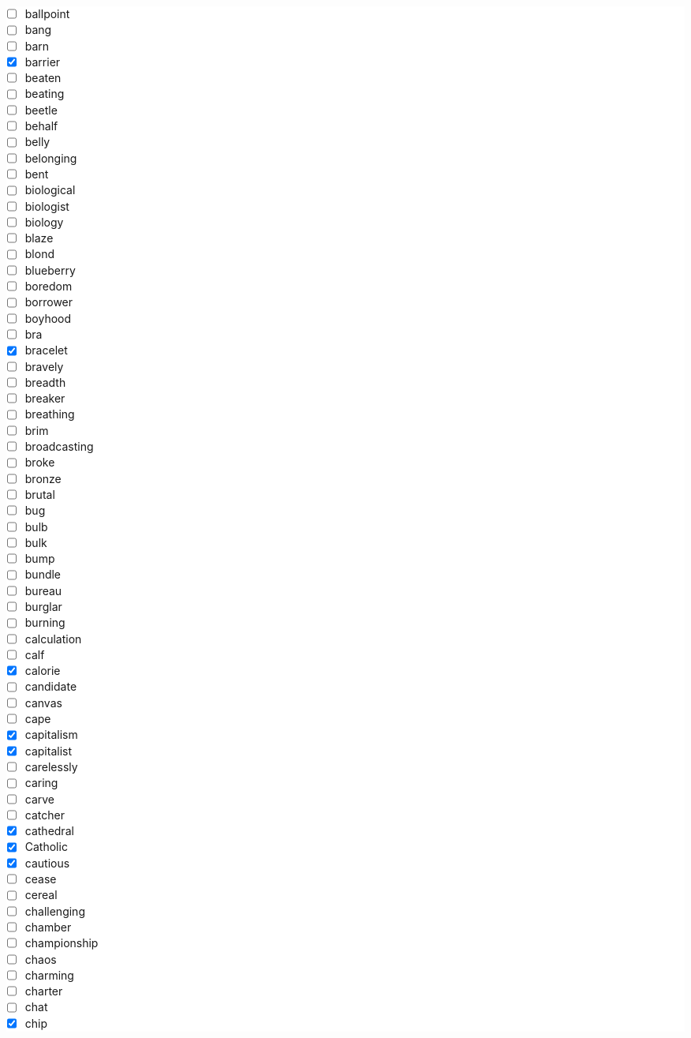 - [ ] ballpoint
- [ ] bang
- [ ] barn
- [x] barrier
- [ ] beaten
- [ ] beating
- [ ] beetle
- [ ] behalf
- [ ] belly
- [ ] belonging
- [ ] bent
- [ ] biological
- [ ] biologist
- [ ] biology
- [ ] blaze
- [ ] blond
- [ ] blueberry
- [ ] boredom
- [ ] borrower
- [ ] boyhood
- [ ] bra
- [x] bracelet
- [ ] bravely
- [ ] breadth
- [ ] breaker
- [ ] breathing
- [ ] brim
- [ ] broadcasting
- [ ] broke
- [ ] bronze
- [ ] brutal
- [ ] bug
- [ ] bulb
- [ ] bulk
- [ ] bump
- [ ] bundle
- [ ] bureau
- [ ] burglar
- [ ] burning
- [ ] calculation
- [ ] calf
- [x] calorie
- [ ] candidate
- [ ] canvas
- [ ] cape
- [x] capitalism
- [x] capitalist
- [ ] carelessly
- [ ] caring
- [ ] carve
- [ ] catcher
- [x] cathedral
- [x] Catholic
- [x] cautious
- [ ] cease
- [ ] cereal
- [ ] challenging
- [ ] chamber
- [ ] championship
- [ ] chaos
- [ ] charming
- [ ] charter
- [ ] chat
- [x] chip